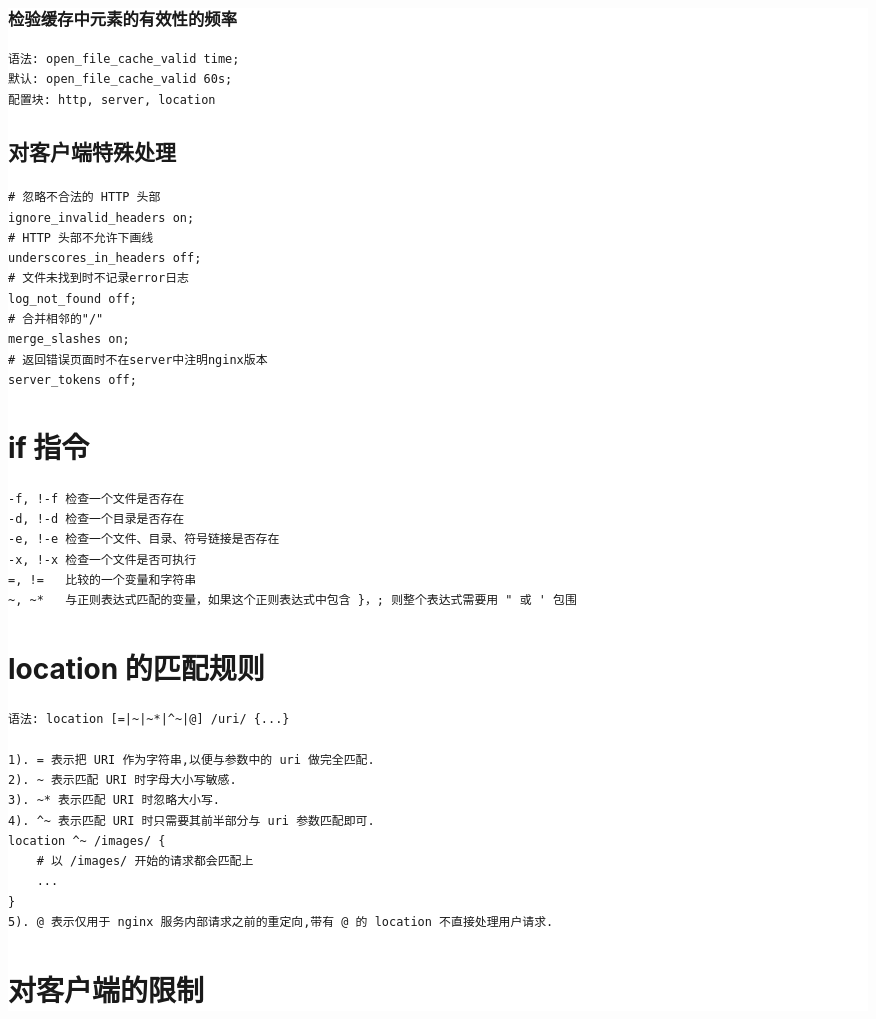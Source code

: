 ### 检验缓存中元素的有效性的频率

```
语法: open_file_cache_valid time;
默认: open_file_cache_valid 60s;
配置块: http, server, location
```

## 对客户端特殊处理

```
# 忽略不合法的 HTTP 头部
ignore_invalid_headers on;
# HTTP 头部不允许下画线
underscores_in_headers off;
# 文件未找到时不记录error日志
log_not_found off;
# 合并相邻的"/"
merge_slashes on;
# 返回错误页面时不在server中注明nginx版本
server_tokens off;
```

# if 指令

```
-f, !-f 检查一个文件是否存在
-d, !-d 检查一个目录是否存在
-e, !-e 检查一个文件、目录、符号链接是否存在
-x, !-x 检查一个文件是否可执行
=, !=   比较的一个变量和字符串
~, ~*   与正则表达式匹配的变量，如果这个正则表达式中包含 }，; 则整个表达式需要用 " 或 ' 包围
```

# location 的匹配规则

```
语法: location [=|~|~*|^~|@] /uri/ {...}

1). = 表示把 URI 作为字符串,以便与参数中的 uri 做完全匹配.
2). ~ 表示匹配 URI 时字母大小写敏感.
3). ~* 表示匹配 URI 时忽略大小写.
4). ^~ 表示匹配 URI 时只需要其前半部分与 uri 参数匹配即可.
location ^~ /images/ {
    # 以 /images/ 开始的请求都会匹配上
    ...
}
5). @ 表示仅用于 nginx 服务内部请求之前的重定向,带有 @ 的 location 不直接处理用户请求.
```

# 对客户端的限制
